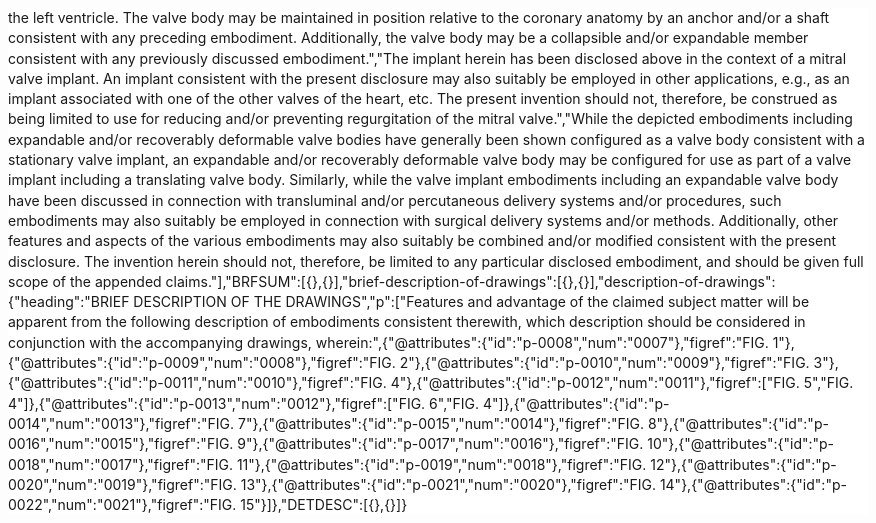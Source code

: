 the left ventricle. The valve body may be maintained in position relative to the coronary anatomy by an anchor and\/or a shaft consistent with any preceding embodiment. Additionally, the valve body  may be a collapsible and\/or expandable member consistent with any previously discussed embodiment.","The implant herein has been disclosed above in the context of a mitral valve implant. An implant consistent with the present disclosure may also suitably be employed in other applications, e.g., as an implant associated with one of the other valves of the heart, etc. The present invention should not, therefore, be construed as being limited to use for reducing and\/or preventing regurgitation of the mitral valve.","While the depicted embodiments including expandable and\/or recoverably deformable valve bodies have generally been shown configured as a valve body consistent with a stationary valve implant, an expandable and\/or recoverably deformable valve body may be configured for use as part of a valve implant including a translating valve body. Similarly, while the valve implant embodiments including an expandable valve body have been discussed in connection with transluminal and\/or percutaneous delivery systems and\/or procedures, such embodiments may also suitably be employed in connection with surgical delivery systems and\/or methods. Additionally, other features and aspects of the various embodiments may also suitably be combined and\/or modified consistent with the present disclosure. The invention herein should not, therefore, be limited to any particular disclosed embodiment, and should be given full scope of the appended claims."],"BRFSUM":[{},{}],"brief-description-of-drawings":[{},{}],"description-of-drawings":{"heading":"BRIEF DESCRIPTION OF THE DRAWINGS","p":["Features and advantage of the claimed subject matter will be apparent from the following description of embodiments consistent therewith, which description should be considered in conjunction with the accompanying drawings, wherein:",{"@attributes":{"id":"p-0008","num":"0007"},"figref":"FIG. 1"},{"@attributes":{"id":"p-0009","num":"0008"},"figref":"FIG. 2"},{"@attributes":{"id":"p-0010","num":"0009"},"figref":"FIG. 3"},{"@attributes":{"id":"p-0011","num":"0010"},"figref":"FIG. 4"},{"@attributes":{"id":"p-0012","num":"0011"},"figref":["FIG. 5","FIG. 4"]},{"@attributes":{"id":"p-0013","num":"0012"},"figref":["FIG. 6","FIG. 4"]},{"@attributes":{"id":"p-0014","num":"0013"},"figref":"FIG. 7"},{"@attributes":{"id":"p-0015","num":"0014"},"figref":"FIG. 8"},{"@attributes":{"id":"p-0016","num":"0015"},"figref":"FIG. 9"},{"@attributes":{"id":"p-0017","num":"0016"},"figref":"FIG. 10"},{"@attributes":{"id":"p-0018","num":"0017"},"figref":"FIG. 11"},{"@attributes":{"id":"p-0019","num":"0018"},"figref":"FIG. 12"},{"@attributes":{"id":"p-0020","num":"0019"},"figref":"FIG. 13"},{"@attributes":{"id":"p-0021","num":"0020"},"figref":"FIG. 14"},{"@attributes":{"id":"p-0022","num":"0021"},"figref":"FIG. 15"}]},"DETDESC":[{},{}]}
